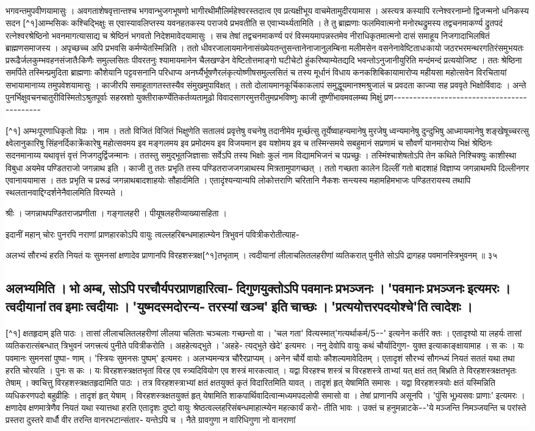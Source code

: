 भगवन्तमुपवीणयामासुः । अवगताशेषवृत्तान्तश्च भगवान्भुजगभूषणो भागीरथीमौलिर्महेश्वरस्तदात्व एव प्रत्यक्षीभूय वाचमेतामुदीरयामास । अस्त्यत्र कस्यापि रत्नेश्वरनाम्नो द्विजन्मनो धनिकस्य सदन [^१]आम्भसिकः कश्चिद्भिक्षुः स एवास्यावलिप्तस्य यवनहतकस्य पराजये प्रभवतीति स एवाभ्यर्थ्यतामिति । ते तु ब्राह्मणाः फलमिवात्मनो मनोरथद्रुमस्य तद्वचनमाकर्ण्य द्रुतपदं रत्नेश्वरश्रेष्ठिनो भवनमागत्यासाद्य च श्रेष्ठिनं भगवतो निदेशमावेदयामासुः । सच तेषां तद्वचनमाकर्ण्य परं विस्मयमापन्नस्तमेव नीराधिकृतमात्मनो दासं समाहूय निजगादाभिलषितं ब्राह्मणसमाजस्य । अपृच्छच्च अपि प्रभवसि कर्मण्येतस्मिन्निति । ततो धीवरजालायमानेनासंख्येयतन्तुसन्तानेनाजानुलम्बिना मलीमसेन वसनेनावेष्टिताधःकायो जठरभरमन्थरगतिरंसमुभयतः प्ररूढैर्जलकुम्भवहनसंजातैःकिणैः समुल्लसितः पीवरतनुः श्यामायमानेन चैलखण्डेन वेष्टितोत्तमाङ्गो घटीचेटो हुंकरिष्याम्येतद्यदि भवन्तोऽनुजानीयुरिति मन्दंमन्दं प्रत्ययोजिष्ट । ततः श्रेष्ठिना समर्पिते तस्मिन्प्रमुदिता ब्राह्मणाः कौशेयानि पट्टवसनानि परिधाप्य अनर्घ्यैर्भूषणैरलंकृत्योष्णीषसमुल्लसितं च तस्य मूर्धानं विधाय कनकशिबिकायामारोप्य महीयसा महोत्सवेन विरचितायां सभायामानाय्य तमुपवेशयामासुः । काजीरपि समाहूतागतस्तस्यैव संमुखमुपाविक्षत् । ततो दोलायमानकूर्चिकाकलापं समुद्धूयमानश्मश्रुजालं च प्रवदता काज्या सह प्रववृते भिक्षोर्विवादः । अन्ते पुनर्भिक्षुवचनचातुरीविस्मितोऽश्रुतपूर्वाः सहस्रशो युक्तीराकर्ण्येतिकर्तव्यतामूढो विवादसागरमुत्तरीतुमप्रभविष्णुः काजी तूष्णींभावमवलम्ब्य मिक्षुं प्रण-------------------------------------------

[^१] अम्भःपूरणाधिकृतो विप्रः । नाम । ततो विजितं विजितं भिक्षुणेति सतालवं प्रवृत्तेषु वचनेषु तदानीमेव मूर्च्छत्सु तूर्येष्वाहन्यमानेषु मुरजेषु ध्वन्यमानेषु दुन्दुभिषु आध्मायमानेषु शङ्खेषूच्चरत्सु क्ष्वेलानुकारिषु सिंहनर्दिकाक्रेंकारेषु महोत्सवमय इव मङ्गलमय इव प्रमोदमय इव विजयमान इव यशोमय इव च तस्मिन्समये सबहुमानं सप्रणामं च सौवर्णं यानमारोप्य भिक्षं श्रेष्ठिनः सदनमानाय्य यथावृत्तं वृत्तं निजगदुर्द्विजन्मानः । ततस्तु समुद्भूतजिज्ञासाः सर्वेऽपि तस्य भिक्षोः कुलं नाम विद्यामभिजनं च पप्रच्छुः । तस्मिंश्चाशेषतोऽपि तेन कथिते निश्चिक्युः काशीस्था विबुधा अयमेव पण्डितराजो जगन्नाथ इति । काजी तु ततः प्रभृति तस्य पण्डितराजजगन्नाथस्य मित्रतामुपागच्छत् । ततो गच्छता कालेन दिल्लीं गतो बादशाहं विज्ञाप्य जगन्नाथमपि दिल्लीनगर एवानाययामास । ततः प्रभृति च प्ररूढं जगन्नाथबादशाहयोः सौहार्दमिति । एतादृंश्यन्यान्यपि लोकोत्तराणि चरितानि नैकशः सन्त्यस्य महामहिमभाजः पण्डितरायस्य तथापि स्थलतानवाद्दिग्दर्शनेनैवालमिति विरम्यते । 


श्रीः । जगन्नाथपण्डितराजप्रणीता । गङ्गालहरी । पीयूषलहरीव्याख्यासहिता ।


इदानीं महान् चोरः पुनरपि नराणां प्राणहारकोऽपि वायुः त्वल्लहरिबन्धमाहात्म्येन त्रिभुवनं पवित्रीकरोतीत्याह-

अलभ्यं सौरभ्यं हरति नियतं यः सुमनसां क्षणादेव प्राणानपि विरहशस्त्रक्ष[^१]तभृताम् । त्वदीयानां लीलाचलितलहरीणां व्यतिकरात् पुनीते सोऽपि द्रागहह पवमानस्त्रिभुवनम् ॥ ३५

अलभ्यमिति । भो अम्ब, सोऽपि परचौर्यपरप्राणहारित्वा-
दिगुणयुक्तोऽपि पवमानः प्रभञ्जनः । 'पवमानः प्रभञ्जनः
इत्यमरः । त्वदीयानां तव इमाः त्वदीयाः । 'युष्मदस्मदोरन्य-
तरस्यां खञ्च' इति चाच्छः । 'प्रत्ययोत्तरपदयोश्चे'ति त्वादेशः ।
-------------------------------
[^१] क्षतहृदाम् इति पाठः ।
तासां लीलाचलितलहरीणां लीलया चलिताः चञ्चलाः
गच्छन्तो वा । 'चल गता' वित्यस्मात्'गत्यर्थाकर्म/5--' इत्यनेन
कर्तरि क्तः । एतादृश्यो या लहर्यः तासां व्यतिकरात्संबन्धात्
त्रिभुवनं जगत्त्रत्यं पुनीते पवित्रीकरोति । अहहेत्यद्भुते । 'अहहे-
त्यद्भुते खेदे' इत्यमरः । ननु देवोपि वायुः कथं चौर्यादिगुण-
युक्त इत्याकाङ्क्षायामाह । स कः । यः पवमानः सुमनसां पुष्पा-
णाम् । 'स्त्रियः सुमनसः पुष्पम्' इत्यमरः । अलभ्यमन्यत्र
चौरैरप्राप्यम् । अनेन चौर्ये वायोः कौशल्यमावेदितम् । एतादृशं
सौरभ्यं सौगन्ध्यं नियतं सततं यथा तथा हरति चोरयति ।
पुनः स कः । यः विरहशस्त्रक्षतभृतां विरह एव स्त्र्यदिवियोग
एव शस्त्रं मारकत्वात् । यद्वा विरहश्च शस्त्रं च विरहशस्त्रे
ताभ्यां यत् क्षतं तत् बिभ्रति ते विरहशस्त्रक्षतभृतः तेषाम् ।
क्वचित्तु विरहशस्त्रक्षतहृदामिति पाठः । तत्र विरहशस्त्राभ्यां
क्षतं क्षतयुक्तं कृतं विदारितमिति यावत् । तादृशं हृत् येषामिति
समासः । यद्वा विरहशस्त्रयोः क्षतं यस्मिन्निति व्यधिकरणपदो
बहुव्रीहिः । तादृशं हृत् येषाम् । विरहशस्त्रक्षतयुक्तं हृत्
येषामिति शाकपार्थिवादित्वान्मध्यमपदलोपी समासो वा ।
तेषां प्राणानपि असूनपि । 'पुंसि भूभ्र्यसवः प्राणाः' इत्यमरः ।
क्षणादेव क्षणमात्रेणैव नियतं यथा स्यात्तथा हरति एतादृशः
दुष्टो वायुः श्रेष्ठत्वल्लहरिसंबन्धमाहात्म्येन महत्कार्यं करो-
तीति भावः । उक्तं च हनुमन्नाटके--'ये मञ्जन्ति निमञ्जयन्ति
च परांस्ते प्रस्तरा दुस्तरे वार्धौ वीर तरन्ति वानरभटान्संतार-
यन्तेऽपि च । नैते ग्रावगुणा न वारिधिगुणा नो वानराणां